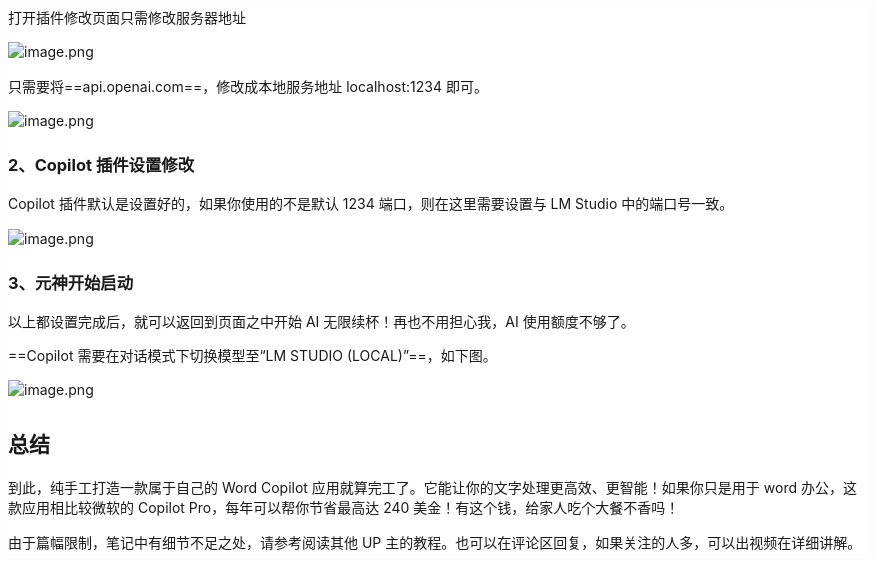 打开插件修改页面只需修改服务器地址

![image.png](https://cdn.pkmer.cn/images/20240303202813.png!pkmer)

只需要将==api.openai.com==，修改成本地服务地址 localhost:1234 即可。

![image.png](https://cdn.pkmer.cn/images/20240303202821.png!pkmer)

### 2、Copilot 插件设置修改

Copilot 插件默认是设置好的，如果你使用的不是默认 1234 端口，则在这里需要设置与 LM Studio 中的端口号一致。

![image.png](https://cdn.pkmer.cn/images/20240303202835.png!pkmer)

### 3、元神开始启动

以上都设置完成后，就可以返回到页面之中开始 AI 无限续杯！再也不用担心我，AI 使用额度不够了。

==Copilot 需要在对话模式下切换模型至“LM STUDIO (LOCAL)”==，如下图。

![image.png](https://cdn.pkmer.cn/images/20240303202850.png!pkmer)

## 总结

到此，纯手工打造一款属于自己的 Word Copilot 应用就算完工了。它能让你的文字处理更高效、更智能！如果你只是用于 word 办公，这款应用相比较微软的 Copilot Pro，每年可以帮你节省最高达 240 美金！有这个钱，给家人吃个大餐不香吗！

由于篇幅限制，笔记中有细节不足之处，请参考阅读其他 UP 主的教程。也可以在评论区回复，如果关注的人多，可以出视频在详细讲解。
